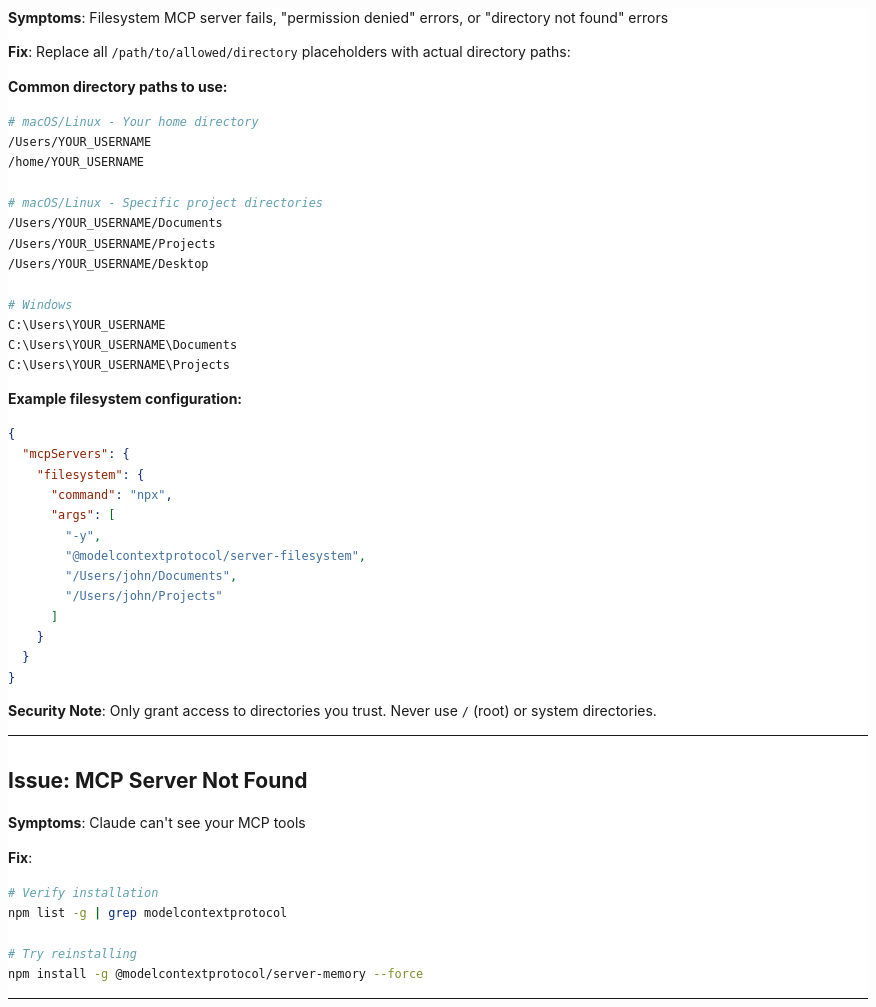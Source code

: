 **Symptoms**: Filesystem MCP server fails, "permission denied" errors, or "directory not found" errors

**Fix**: Replace all `/path/to/allowed/directory` placeholders with actual directory paths:

**Common directory paths to use:**
```bash
# macOS/Linux - Your home directory
/Users/YOUR_USERNAME
/home/YOUR_USERNAME

# macOS/Linux - Specific project directories
/Users/YOUR_USERNAME/Documents
/Users/YOUR_USERNAME/Projects
/Users/YOUR_USERNAME/Desktop

# Windows
C:\Users\YOUR_USERNAME
C:\Users\YOUR_USERNAME\Documents
C:\Users\YOUR_USERNAME\Projects
```

**Example filesystem configuration:**
```json
{
  "mcpServers": {
    "filesystem": {
      "command": "npx",
      "args": [
        "-y",
        "@modelcontextprotocol/server-filesystem",
        "/Users/john/Documents",
        "/Users/john/Projects"
      ]
    }
  }
}
```

**Security Note**: Only grant access to directories you trust. Never use `/` (root) or system directories.

---

## Issue: MCP Server Not Found

**Symptoms**: Claude can't see your MCP tools

**Fix**:
```bash
# Verify installation
npm list -g | grep modelcontextprotocol

# Try reinstalling
npm install -g @modelcontextprotocol/server-memory --force
```

---